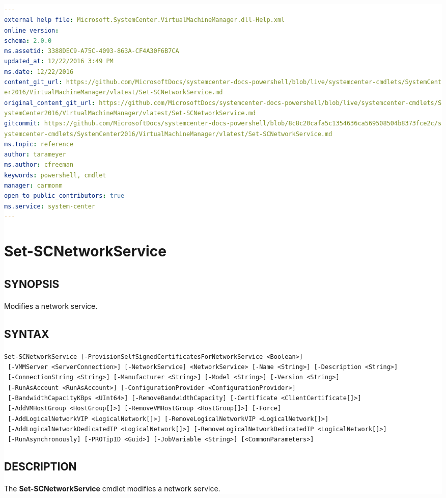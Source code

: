 ```yaml
---
external help file: Microsoft.SystemCenter.VirtualMachineManager.dll-Help.xml
online version: 
schema: 2.0.0
ms.assetid: 3388DEC9-A75C-4093-863A-CF4A30F6B7CA
updated_at: 12/22/2016 3:49 PM
ms.date: 12/22/2016
content_git_url: https://github.com/MicrosoftDocs/systemcenter-docs-powershell/blob/live/systemcenter-cmdlets/SystemCenter2016/VirtualMachineManager/vlatest/Set-SCNetworkService.md
original_content_git_url: https://github.com/MicrosoftDocs/systemcenter-docs-powershell/blob/live/systemcenter-cmdlets/SystemCenter2016/VirtualMachineManager/vlatest/Set-SCNetworkService.md
gitcommit: https://github.com/MicrosoftDocs/systemcenter-docs-powershell/blob/8c8c20cafa5c1354636ca569508504b8373fce2c/systemcenter-cmdlets/SystemCenter2016/VirtualMachineManager/vlatest/Set-SCNetworkService.md
ms.topic: reference
author: tarameyer
ms.author: cfreeman
keywords: powershell, cmdlet
manager: carmonm
open_to_public_contributors: true
ms.service: system-center
---
```


# Set-SCNetworkService

## SYNOPSIS
Modifies a network service.

## SYNTAX

```
Set-SCNetworkService [-ProvisionSelfSignedCertificatesForNetworkService <Boolean>]
 [-VMMServer <ServerConnection>] [-NetworkService] <NetworkService> [-Name <String>] [-Description <String>]
 [-ConnectionString <String>] [-Manufacturer <String>] [-Model <String>] [-Version <String>]
 [-RunAsAccount <RunAsAccount>] [-ConfigurationProvider <ConfigurationProvider>]
 [-BandwidthCapacityKBps <UInt64>] [-RemoveBandwidthCapacity] [-Certificate <ClientCertificate[]>]
 [-AddVMHostGroup <HostGroup[]>] [-RemoveVMHostGroup <HostGroup[]>] [-Force]
 [-AddLogicalNetworkVIP <LogicalNetwork[]>] [-RemoveLogicalNetworkVIP <LogicalNetwork[]>]
 [-AddLogicalNetworkDedicatedIP <LogicalNetwork[]>] [-RemoveLogicalNetworkDedicatedIP <LogicalNetwork[]>]
 [-RunAsynchronously] [-PROTipID <Guid>] [-JobVariable <String>] [<CommonParameters>]
```

## DESCRIPTION
The **Set-SCNetworkService** cmdlet modifies a network service.
